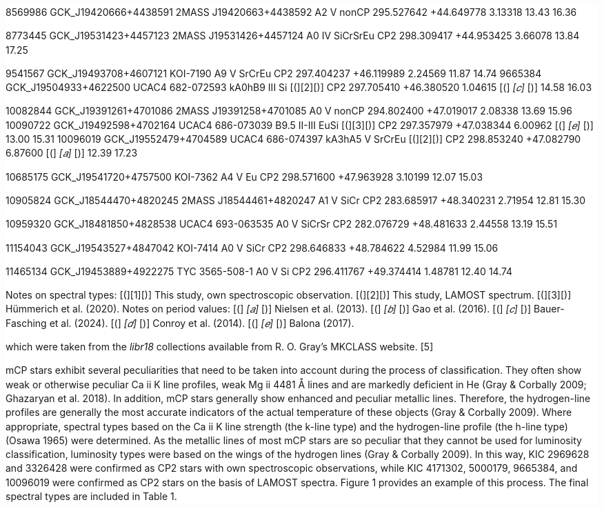 8569986 GCK_J19420666+4438591 2MASS J19420663+4438592 A2 V nonCP 295.527642 +44.649778 3.13318 13.43 16.36

8773445 GCK_J19531423+4457123 2MASS J19531426+4457124 A0 IV SiCrSrEu CP2 298.309417 +44.953425 3.66078 13.84 17.25

9541567 GCK_J19493708+4607121 KOI-7190 A9 V SrCrEu CP2 297.404237 +46.119989 2.24569 11.87 14.74
9665384 GCK_J19504933+4622500 UCAC4 682-072593 kA0hB9 III Si [(][2][)] CP2 297.705410 +46.380520 1.04615 [(] *[𝑐]* [)] 14.58 16.03

10082844 GCK_J19391261+4701086 2MASS J19391258+4701085 A0 V nonCP 294.802400 +47.019017 2.08338 13.69 15.96
10090722 GCK_J19492598+4702164 UCAC4 686-073039 B9.5 II-III EuSi [(][3][)] CP2 297.357979 +47.038344 6.00962 [(] *[𝑒]* [)] 13.00 15.31
10096019 GCK_J19552479+4704589 UCAC4 686-074397 kA3hA5 V SrCrEu [(][2][)] CP2 298.853240 +47.082790 6.87600 [(] *[𝑎]* [)] 12.39 17.23

10685175 GCK_J19541720+4757500 KOI-7362 A4 V Eu CP2 298.571600 +47.963928 3.10199 12.07 15.03

10905824 GCK_J18544470+4820245 2MASS J18544461+4820247 A1 V SiCr CP2 283.685917 +48.340231 2.71954 12.81 15.30

10959320 GCK_J18481850+4828538 UCAC4 693-063535 A0 V SiCrSr CP2 282.076729 +48.481633 2.44558 13.19 15.51

11154043 GCK_J19543527+4847042 KOI-7414 A0 V SiCr CP2 298.646833 +48.784622 4.52984 11.99 15.06

11465134 GCK_J19453889+4922275 TYC 3565-508-1 A0 V Si CP2 296.411767 +49.374414 1.48781 12.40 14.74

Notes on spectral types: [(][1][)] This study, own spectroscopic observation. [(][2][)] This study, LAMOST spectrum. [(][3][)] Hümmerich et al. (2020).
Notes on period values: [(] *[𝑎]* [)] Nielsen et al. (2013). [(] *[𝑏]* [)] Gao et al. (2016). [(] *[𝑐]* [)] Bauer-Fasching et al. (2024). [(] *[𝑑]* [)] Conroy et al. (2014). [(] *[𝑒]* [)] Balona (2017).


which were taken from the *libr18* collections available from R. O.
Gray’s MKCLASS website. [5]

mCP stars exhibit several peculiarities that need to be taken into
account during the process of classification. They often show weak or
otherwise peculiar Ca ii K line profiles, weak Mg ii 4481 Å lines and
are markedly deficient in He (Gray & Corbally 2009; Ghazaryan et al.
2018). In addition, mCP stars generally show enhanced and peculiar
metallic lines. Therefore, the hydrogen-line profiles are generally the
most accurate indicators of the actual temperature of these objects
(Gray & Corbally 2009). Where appropriate, spectral types based on
the Ca ii K line strength (the k-line type) and the hydrogen-line profile
(the h-line type) (Osawa 1965) were determined. As the metallic
lines of most mCP stars are so peculiar that they cannot be used for
luminosity classification, luminosity types were based on the wings
of the hydrogen lines (Gray & Corbally 2009).
In this way, KIC 2969628 and 3326428 were confirmed as CP2
stars with own spectroscopic observations, while KIC 4171302,
5000179, 9665384, and 10096019 were confirmed as CP2 stars on
the basis of LAMOST spectra. Figure 1 provides an example of this
process. The final spectral types are included in Table 1.
